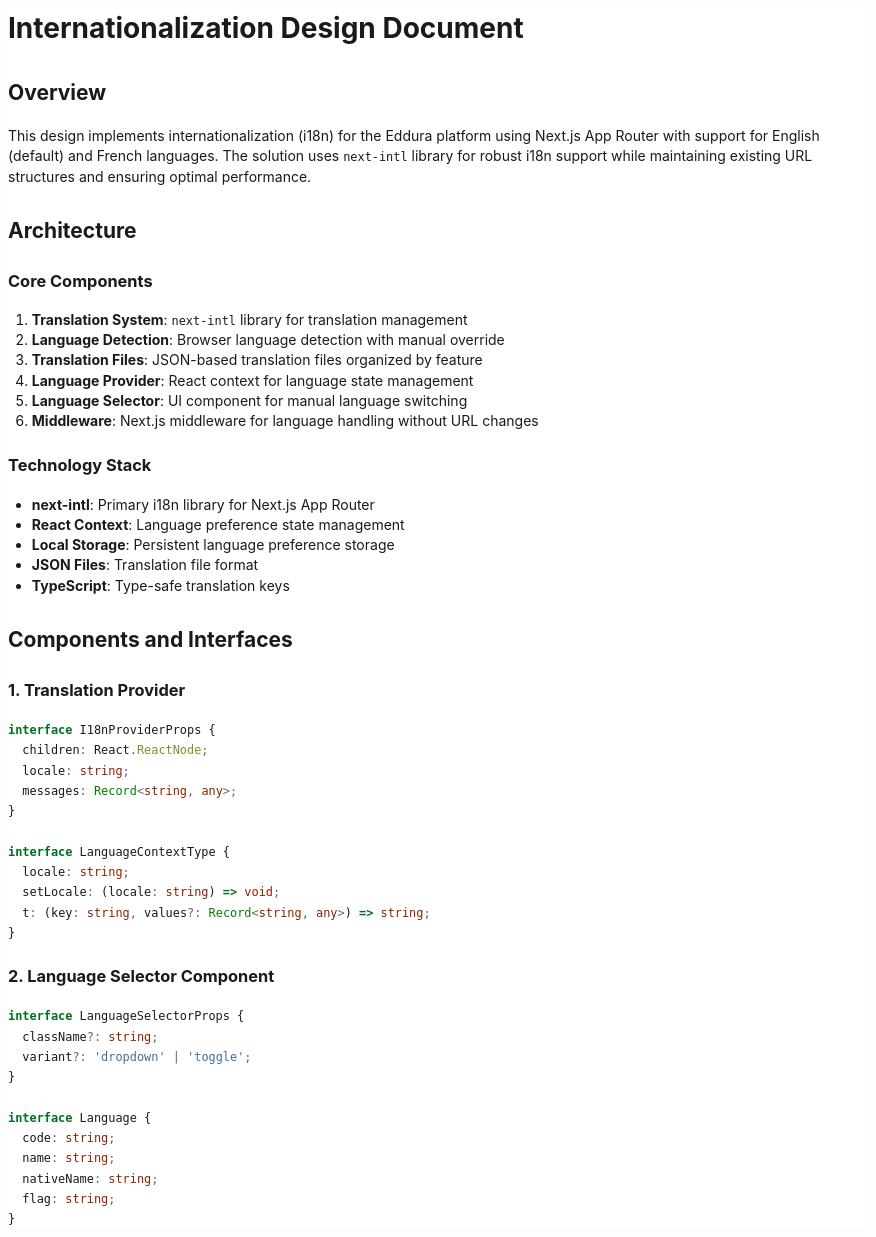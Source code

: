 # Internationalization Design Document

## Overview

This design implements internationalization (i18n) for the Eddura platform using Next.js App Router with support for English (default) and French languages. The solution uses `next-intl` library for robust i18n support while maintaining existing URL structures and ensuring optimal performance.

## Architecture

### Core Components

1. **Translation System**: `next-intl` library for translation management
2. **Language Detection**: Browser language detection with manual override
3. **Translation Files**: JSON-based translation files organized by feature
4. **Language Provider**: React context for language state management
5. **Language Selector**: UI component for manual language switching
6. **Middleware**: Next.js middleware for language handling without URL changes

### Technology Stack

- **next-intl**: Primary i18n library for Next.js App Router
- **React Context**: Language preference state management
- **Local Storage**: Persistent language preference storage
- **JSON Files**: Translation file format
- **TypeScript**: Type-safe translation keys

## Components and Interfaces

### 1. Translation Provider

```typescript
interface I18nProviderProps {
  children: React.ReactNode;
  locale: string;
  messages: Record<string, any>;
}

interface LanguageContextType {
  locale: string;
  setLocale: (locale: string) => void;
  t: (key: string, values?: Record<string, any>) => string;
}
```

### 2. Language Selector Component

```typescript
interface LanguageSelectorProps {
  className?: string;
  variant?: 'dropdown' | 'toggle';
}

interface Language {
  code: string;
  name: string;
  nativeName: string;
  flag: string;
}
```
